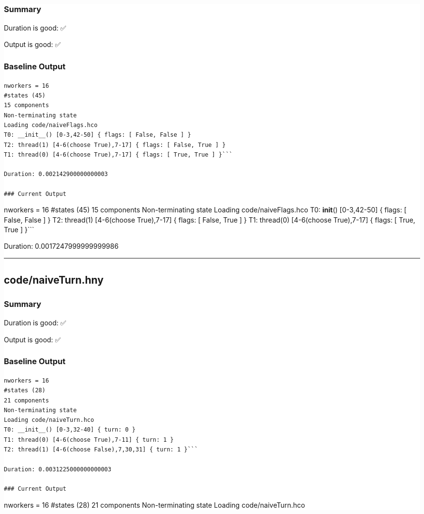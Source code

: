 ### Summary

Duration is good: ✅

Output is good: ✅

### Baseline Output

```
nworkers = 16
#states (45)
15 components
Non-terminating state
Loading code/naiveFlags.hco
T0: __init__() [0-3,42-50] { flags: [ False, False ] }
T2: thread(1) [4-6(choose True),7-17] { flags: [ False, True ] }
T1: thread(0) [4-6(choose True),7-17] { flags: [ True, True ] }```

Duration: 0.002142900000000003

### Current Output

```
nworkers = 16
#states (45)
15 components
Non-terminating state
Loading code/naiveFlags.hco
T0: __init__() [0-3,42-50] { flags: [ False, False ] }
T2: thread(1) [4-6(choose True),7-17] { flags: [ False, True ] }
T1: thread(0) [4-6(choose True),7-17] { flags: [ True, True ] }```

Duration: 0.0017247999999999986

---
##  code/naiveTurn.hny

### Summary

Duration is good: ✅

Output is good: ✅

### Baseline Output

```
nworkers = 16
#states (28)
21 components
Non-terminating state
Loading code/naiveTurn.hco
T0: __init__() [0-3,32-40] { turn: 0 }
T1: thread(0) [4-6(choose True),7-11] { turn: 1 }
T2: thread(1) [4-6(choose False),7,30,31] { turn: 1 }```

Duration: 0.0031225000000000003

### Current Output

```
nworkers = 16
#states (28)
21 components
Non-terminating state
Loading code/naiveTurn.hco
